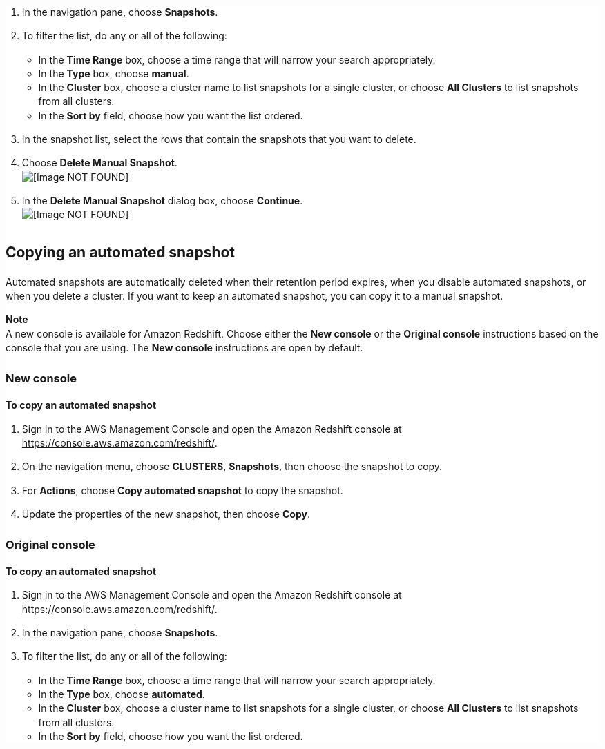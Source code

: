 1. In the navigation pane, choose **Snapshots**\.

1. To filter the list, do any or all of the following:
   + In the **Time Range** box, choose a time range that will narrow your search appropriately\.
   + In the **Type** box, choose **manual**\.
   + In the **Cluster** box, choose a cluster name to list snapshots for a single cluster, or choose **All Clusters** to list snapshots from all clusters\.
   + In the **Sort by** field, choose how you want the list ordered\.

1. In the snapshot list, select the rows that contain the snapshots that you want to delete\.

1. Choose **Delete Manual Snapshot**\.  
![\[Image NOT FOUND\]](http://docs.aws.amazon.com/redshift/latest/mgmt/images/snapshot-delete-10.png)

1. In the **Delete Manual Snapshot** dialog box, choose **Continue**\.  
![\[Image NOT FOUND\]](http://docs.aws.amazon.com/redshift/latest/mgmt/images/snapshot-delete-20.png)

## Copying an automated snapshot<a name="snapshot-copy"></a>

Automated snapshots are automatically deleted when their retention period expires, when you disable automated snapshots, or when you delete a cluster\. If you want to keep an automated snapshot, you can copy it to a manual snapshot\. 

**Note**  
A new console is available for Amazon Redshift\. Choose either the **New console** or the **Original console** instructions based on the console that you are using\. The **New console** instructions are open by default\.

### New console<a name="snapshot-automated-copy"></a>

**To copy an automated snapshot**

1. Sign in to the AWS Management Console and open the Amazon Redshift console at [https://console\.aws\.amazon\.com/redshift/](https://console.aws.amazon.com/redshift/)\.

1. On the navigation menu, choose **CLUSTERS**, **Snapshots**, then choose the snapshot to copy\. 

1. For **Actions**, choose **Copy automated snapshot** to copy the snapshot\. 

1. Update the properties of the new snapshot, then choose **Copy**\. 

### Original console<a name="snapshot-automatic-copy-originalconsole"></a><a name="snapshot-copy-task"></a>

**To copy an automated snapshot**

1. Sign in to the AWS Management Console and open the Amazon Redshift console at [https://console\.aws\.amazon\.com/redshift/](https://console.aws.amazon.com/redshift/)\.

1. In the navigation pane, choose **Snapshots**\.

1. To filter the list, do any or all of the following:
   + In the **Time Range** box, choose a time range that will narrow your search appropriately\.
   + In the **Type** box, choose **automated**\.
   + In the **Cluster** box, choose a cluster name to list snapshots for a single cluster, or choose **All Clusters** to list snapshots from all clusters\.
   + In the **Sort by** field, choose how you want the list ordered\.
